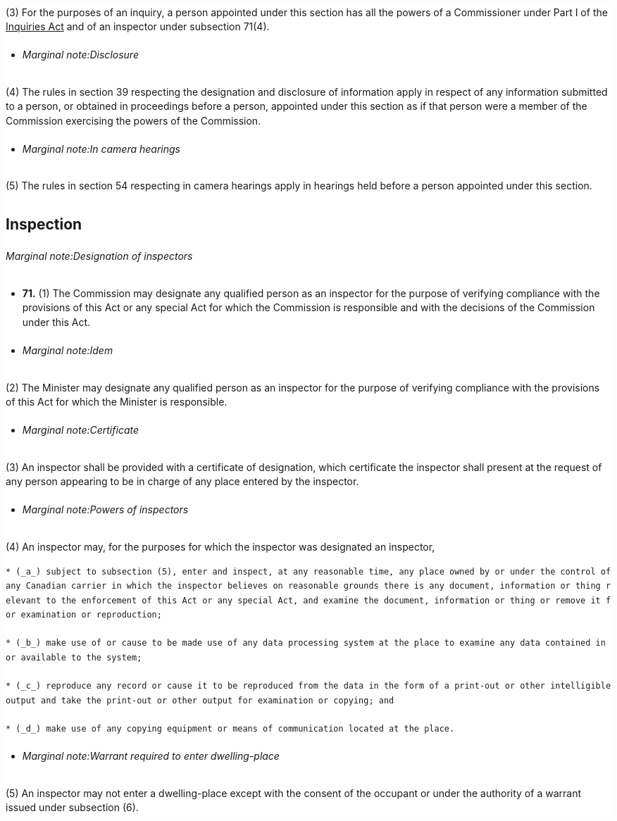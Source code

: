(3) For the purposes of an inquiry, a person appointed under this section has
all the powers of a Commissioner under Part I of the [Inquiries
Act](/eng/acts/I-11) and of an inspector under subsection 71(4).

  * ###### Marginal note:Disclosure

(4) The rules in section 39 respecting the designation and disclosure of
information apply in respect of any information submitted to a person, or
obtained in proceedings before a person, appointed under this section as if
that person were a member of the Commission exercising the powers of the
Commission.

  * ###### Marginal note:_In camera_ hearings

(5) The rules in section 54 respecting in camera hearings apply in hearings
held before a person appointed under this section.

## Inspection

###### Marginal note:Designation of inspectors

  * **71.** (1) The Commission may designate any qualified person as an inspector for the purpose of verifying compliance with the provisions of this Act or any special Act for which the Commission is responsible and with the decisions of the Commission under this Act.

  * ###### Marginal note:Idem

(2) The Minister may designate any qualified person as an inspector for the
purpose of verifying compliance with the provisions of this Act for which the
Minister is responsible.

  * ###### Marginal note:Certificate

(3) An inspector shall be provided with a certificate of designation, which
certificate the inspector shall present at the request of any person appearing
to be in charge of any place entered by the inspector.

  * ###### Marginal note:Powers of inspectors

(4) An inspector may, for the purposes for which the inspector was designated
an inspector,

    * (_a_) subject to subsection (5), enter and inspect, at any reasonable time, any place owned by or under the control of any Canadian carrier in which the inspector believes on reasonable grounds there is any document, information or thing relevant to the enforcement of this Act or any special Act, and examine the document, information or thing or remove it for examination or reproduction;

    * (_b_) make use of or cause to be made use of any data processing system at the place to examine any data contained in or available to the system;

    * (_c_) reproduce any record or cause it to be reproduced from the data in the form of a print-out or other intelligible output and take the print-out or other output for examination or copying; and

    * (_d_) make use of any copying equipment or means of communication located at the place.

  * ###### Marginal note:Warrant required to enter dwelling-place

(5) An inspector may not enter a dwelling-place except with the consent of the
occupant or under the authority of a warrant issued under subsection (6).
